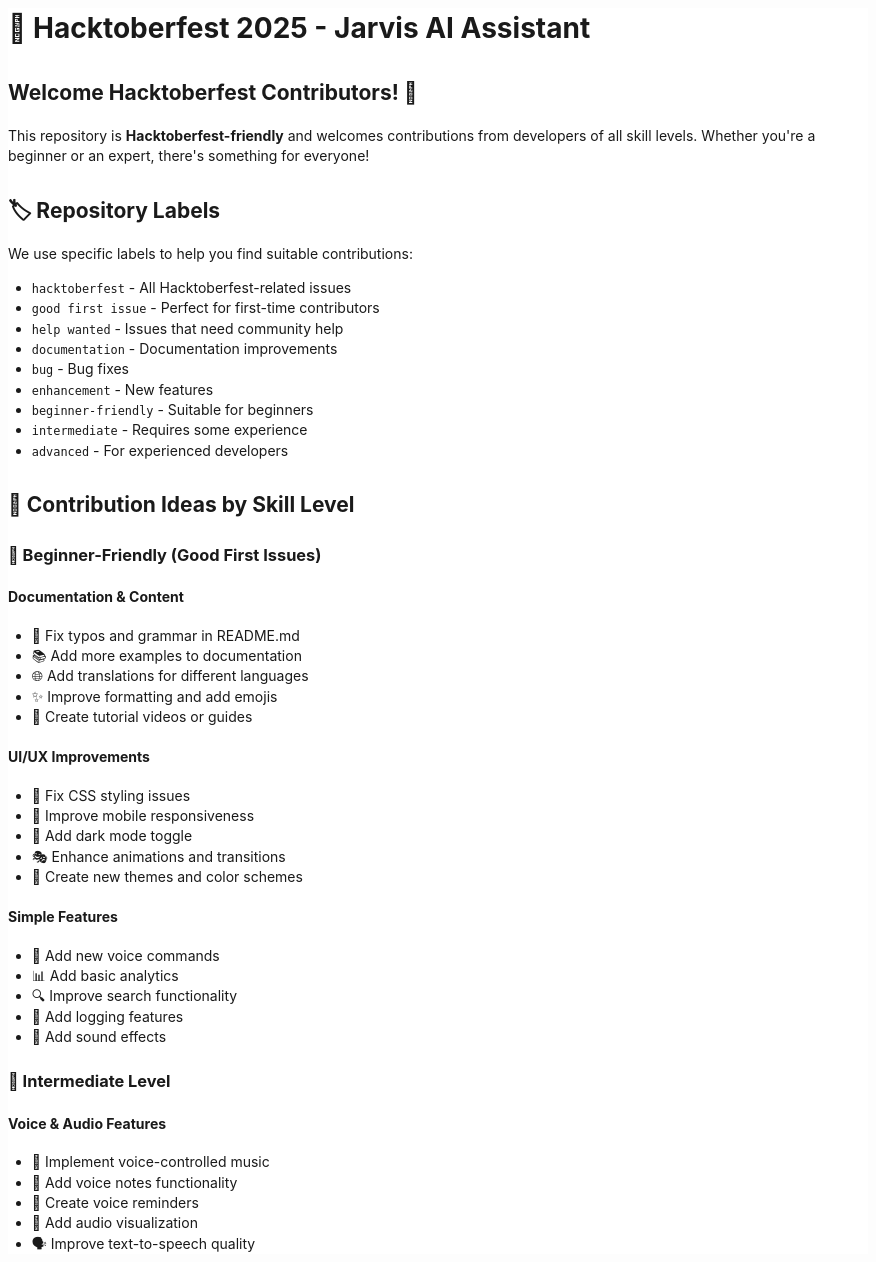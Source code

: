 # 🎃 Hacktoberfest 2025 - Jarvis AI Assistant

## Welcome Hacktoberfest Contributors! 🎉

This repository is **Hacktoberfest-friendly** and welcomes contributions from developers of all skill levels. Whether you're a beginner or an expert, there's something for everyone!

## 🏷️ Repository Labels

We use specific labels to help you find suitable contributions:

- `hacktoberfest` - All Hacktoberfest-related issues
- `good first issue` - Perfect for first-time contributors
- `help wanted` - Issues that need community help
- `documentation` - Documentation improvements
- `bug` - Bug fixes
- `enhancement` - New features
- `beginner-friendly` - Suitable for beginners
- `intermediate` - Requires some experience
- `advanced` - For experienced developers

## 🎯 Contribution Ideas by Skill Level

### 🌟 Beginner-Friendly (Good First Issues)

#### Documentation & Content
- 📝 Fix typos and grammar in README.md
- 📚 Add more examples to documentation
- 🌐 Add translations for different languages
- ✨ Improve formatting and add emojis
- 📖 Create tutorial videos or guides

#### UI/UX Improvements
- 🎨 Fix CSS styling issues
- 📱 Improve mobile responsiveness
- 🌈 Add dark mode toggle
- 🎭 Enhance animations and transitions
- 🎨 Create new themes and color schemes

#### Simple Features
- 🔧 Add new voice commands
- 📊 Add basic analytics
- 🔍 Improve search functionality
- 📝 Add logging features
- 🎵 Add sound effects

### 🚀 Intermediate Level

#### Voice & Audio Features
- 🎤 Implement voice-controlled music
- 📝 Add voice notes functionality
- 🔔 Create voice reminders
- 🎵 Add audio visualization
- 🗣️ Improve text-to-speech quality
